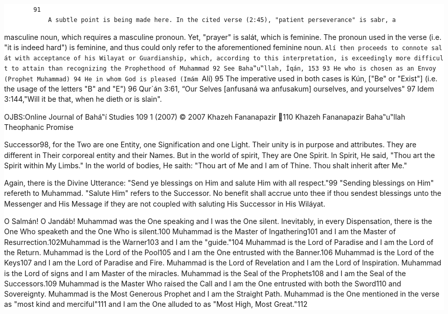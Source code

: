            91
                A subtle point is being made here. In the cited verse (2:45), "patient perseverance" is sabr, a
masculine noun, which requires a masculine pronoun. Yet, "prayer" is salát, which is feminine. The pronoun used
in the verse (i.e. "it is indeed hard") is feminine, and thus could only refer to the aforementioned feminine noun.
`Alí then proceeds to connote salát with acceptance of his Wilayat or Guardianship, which, according to this
interpretation, is exceedingly more difficult to attain than recognizing the Prophethood of Muhammad
            92
               See Baha‟u‟llah, Íqán, 153
            93
               He who is chosen as an Envoy (Prophet Muhammad)
            94
               He in whom God is pleased (Imám `Alí)
            95
               The imperative used in both cases is Kún, ["Be" or "Exist"] (i.e. the usage of the letters "B" and "E")
            96
               Qur`án 3:61, “Our Selves [anfusaná wa anfusakum] ourselves, and yourselves"
            97
               Idem 3:144,"Will it be that, when he dieth or is slain".




OJBS:Online Journal of Bahá‟í Studies                    109                                                 1 (2007)
© 2007 Khazeh Fananapazir
110       Khazeh Fananapazir                                            Baha‟u‟llah Theophanic Promise




Successor98, for the Two are one Entity, one Signification and one Light.
Their unity is in purpose and attributes. They are different in Their corporeal
entity and their Names. But in the world of spirit, They are One Spirit. In
Spirit, He said, "Thou art the Spirit within My Limbs." In the world of
bodies, He saith: "Thou art of Me and I am of Thine. Thou shalt inherit after
Me."

Again, there is the Divine Utterance: "Send ye blessings on Him and salute
Him with all respect."99 "Sending blessings on Him" refereth to
Muhammad. "Salute Him" refers to the Successor. No benefit shall accrue
unto thee if thou sendest blessings unto the Messenger and His Message if
they are not coupled with saluting His Successor in His Wiláyat.

O Salmán! O Jandáb! Muhammad was the One speaking and I was the One
silent. Inevitably, in every Dispensation, there is the One Who speaketh and
the One Who is silent.100 Muhammad is the Master of Ingathering101 and I
am the Master of Resurrection.102Muhammad is the Warner103 and I am the
"guide."104 Muhammad is the Lord of Paradise and I am the Lord of the
Return. Muhammad is the Lord of the Pool105 and I am the One entrusted
with the Banner.106 Muhammad is the Lord of the Keys107 and I am the Lord
of Paradise and Fire. Muhammad is the Lord of Revelation and I am the
Lord of Inspiration. Muhammad is the Lord of signs and I am Master of the
miracles. Muhammad is the Seal of the Prophets108 and I am the Seal of the
Successors.109 Muhammad is the Master Who raised the Call and I am the
One entrusted with both the Sword110 and Sovereignty. Muhammad is the
Most Generous Prophet and I am the Straight Path. Muhammad is the One
mentioned in the verse as "most kind and merciful"111 and I am the One
alluded to as "Most High, Most Great."112
